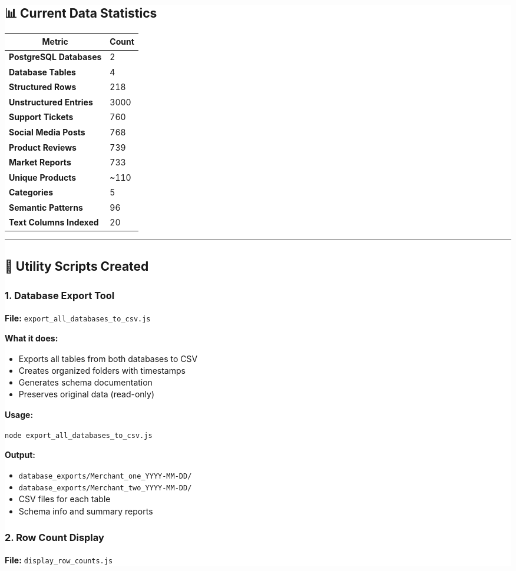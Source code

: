 ## 📊 **Current Data Statistics**

| Metric | Count |
|--------|-------|
| **PostgreSQL Databases** | 2 |
| **Database Tables** | 4 |
| **Structured Rows** | 218 |
| **Unstructured Entries** | 3000 |
| **Support Tickets** | 760 |
| **Social Media Posts** | 768 |
| **Product Reviews** | 739 |
| **Market Reports** | 733 |
| **Unique Products** | ~110 |
| **Categories** | 5 |
| **Semantic Patterns** | 96 |
| **Text Columns Indexed** | 20 |

---

## 🔧 **Utility Scripts Created**

### **1. Database Export Tool**
**File:** `export_all_databases_to_csv.js`

**What it does:**
- Exports all tables from both databases to CSV
- Creates organized folders with timestamps
- Generates schema documentation
- Preserves original data (read-only)

**Usage:**
```bash
node export_all_databases_to_csv.js
```

**Output:**
- `database_exports/Merchant_one_YYYY-MM-DD/`
- `database_exports/Merchant_two_YYYY-MM-DD/`
- CSV files for each table
- Schema info and summary reports

### **2. Row Count Display**
**File:** `display_row_counts.js`
